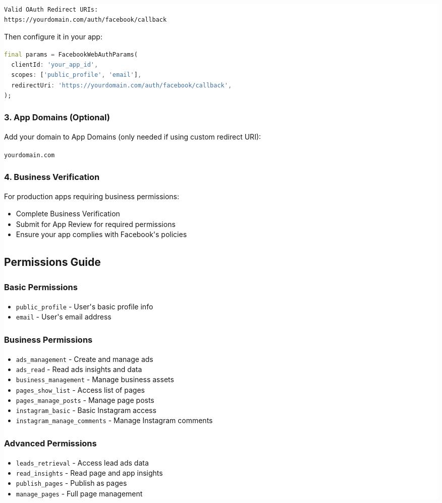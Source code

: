 ```
Valid OAuth Redirect URIs:
https://yourdomain.com/auth/facebook/callback
```

Then configure it in your app:

```dart
final params = FacebookWebAuthParams(
  clientId: 'your_app_id',
  scopes: ['public_profile', 'email'],
  redirectUri: 'https://yourdomain.com/auth/facebook/callback',
);
```

### 3. App Domains (Optional)

Add your domain to App Domains (only needed if using custom redirect URI):

```
yourdomain.com
```

### 4. Business Verification

For production apps requiring business permissions:

- Complete Business Verification
- Submit for App Review for required permissions
- Ensure your app complies with Facebook's policies

## Permissions Guide

### Basic Permissions

- `public_profile` - User's basic profile info
- `email` - User's email address

### Business Permissions

- `ads_management` - Create and manage ads
- `ads_read` - Read ads insights and data
- `business_management` - Manage business assets
- `pages_show_list` - Access list of pages
- `pages_manage_posts` - Manage page posts
- `instagram_basic` - Basic Instagram access
- `instagram_manage_comments` - Manage Instagram comments

### Advanced Permissions

- `leads_retrieval` - Access lead ads data
- `read_insights` - Read page and app insights
- `publish_pages` - Publish as pages
- `manage_pages` - Full page management
